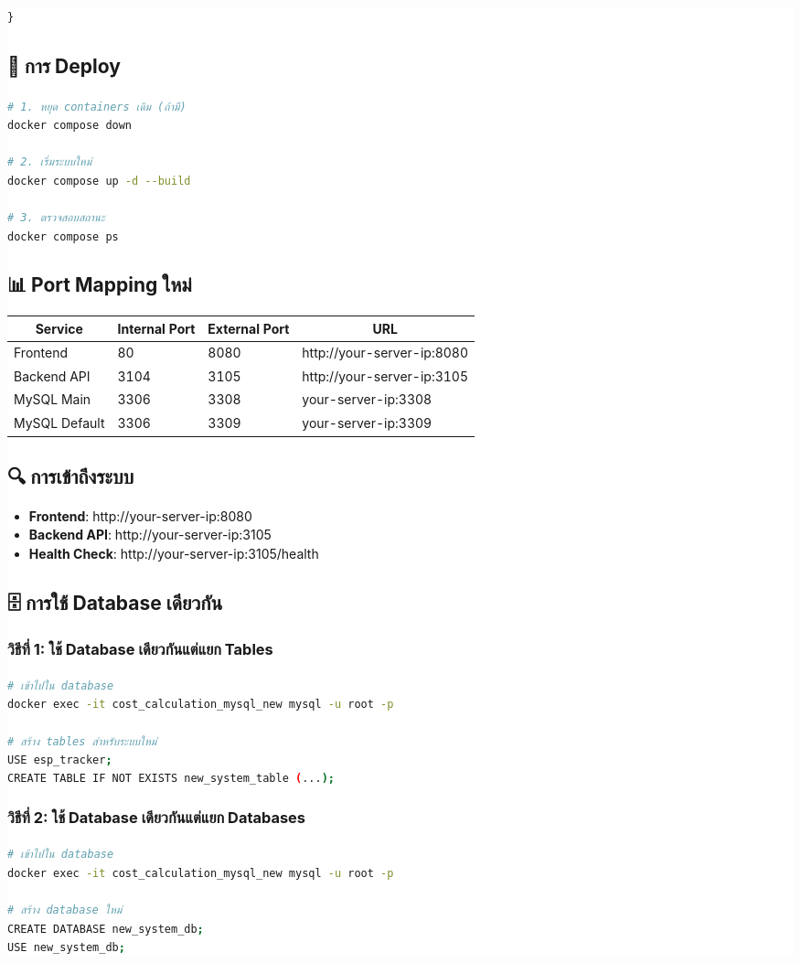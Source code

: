 ```nginx
}
```

## 🚀 การ Deploy

```bash
# 1. หยุด containers เดิม (ถ้ามี)
docker compose down

# 2. เริ่มระบบใหม่
docker compose up -d --build

# 3. ตรวจสอบสถานะ
docker compose ps
```

## 📊 Port Mapping ใหม่

| Service | Internal Port | External Port | URL |
|---------|---------------|---------------|-----|
| Frontend | 80 | 8080 | http://your-server-ip:8080 |
| Backend API | 3104 | 3105 | http://your-server-ip:3105 |
| MySQL Main | 3306 | 3308 | your-server-ip:3308 |
| MySQL Default | 3306 | 3309 | your-server-ip:3309 |

## 🔍 การเข้าถึงระบบ

- **Frontend**: http://your-server-ip:8080
- **Backend API**: http://your-server-ip:3105
- **Health Check**: http://your-server-ip:3105/health

## 🗄️ การใช้ Database เดียวกัน

### วิธีที่ 1: ใช้ Database เดียวกันแต่แยก Tables

```bash
# เข้าไปใน database
docker exec -it cost_calculation_mysql_new mysql -u root -p

# สร้าง tables สำหรับระบบใหม่
USE esp_tracker;
CREATE TABLE IF NOT EXISTS new_system_table (...);
```

### วิธีที่ 2: ใช้ Database เดียวกันแต่แยก Databases

```bash
# เข้าไปใน database
docker exec -it cost_calculation_mysql_new mysql -u root -p

# สร้าง database ใหม่
CREATE DATABASE new_system_db;
USE new_system_db;
```
